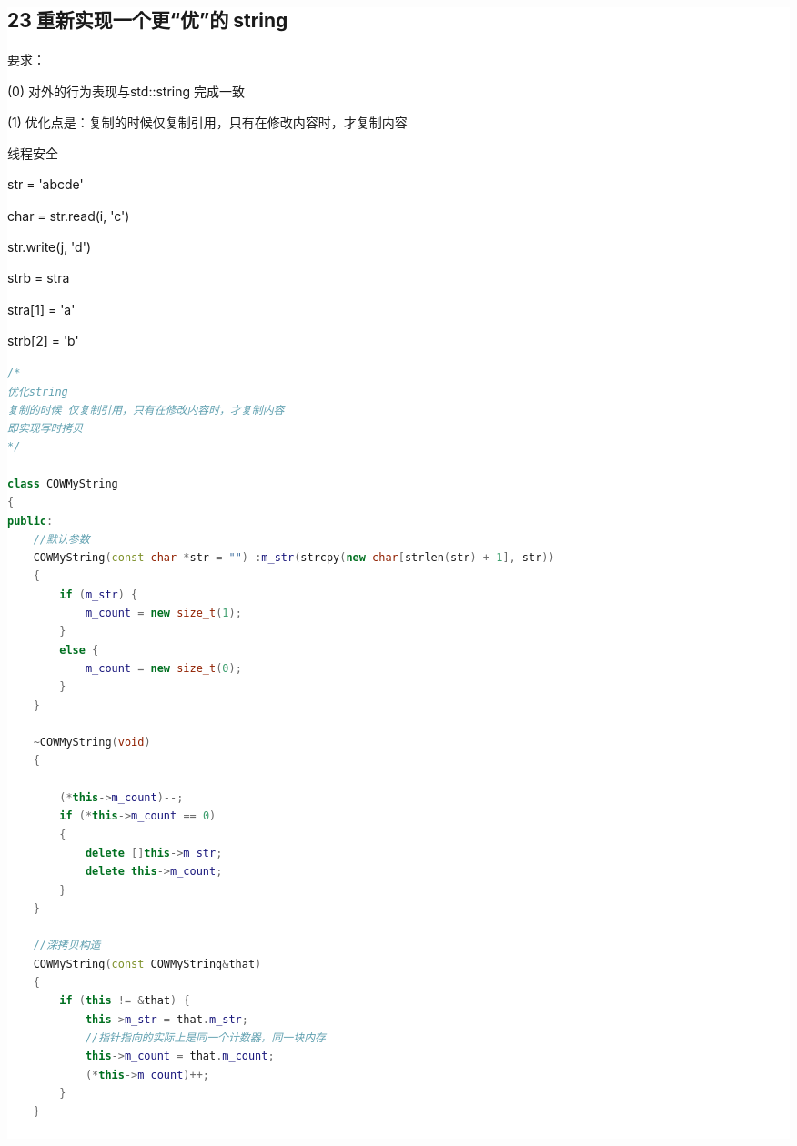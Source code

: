 

## 23 重新实现一个更“优”的 string

要求： 

(0) 对外的行为表现与std::string 完成一致

(1) 优化点是：复制的时候仅复制引用，只有在修改内容时，才复制内容

线程安全

str = 'abcde'

char = str.read(i, 'c')

str.write(j, 'd')

strb = stra

stra[1] = 'a'

strb[2] = 'b'



```c++
/*
优化string
复制的时候 仅复制引用，只有在修改内容时，才复制内容
即实现写时拷贝
*/

class COWMyString
{
public:
	//默认参数
	COWMyString(const char *str = "") :m_str(strcpy(new char[strlen(str) + 1], str))
	{
		if (m_str) {
			m_count = new size_t(1);
		}
		else {
			m_count = new size_t(0);
		}
	}

	~COWMyString(void)
	{
	
		(*this->m_count)--;
		if (*this->m_count == 0)
		{
			delete []this->m_str;
			delete this->m_count;
		}
	}
	
	//深拷贝构造
	COWMyString(const COWMyString&that)
	{
		if (this != &that) {
			this->m_str = that.m_str;
			//指针指向的实际上是同一个计数器，同一块内存
			this->m_count = that.m_count;
			(*this->m_count)++;
		}
	}
	
```